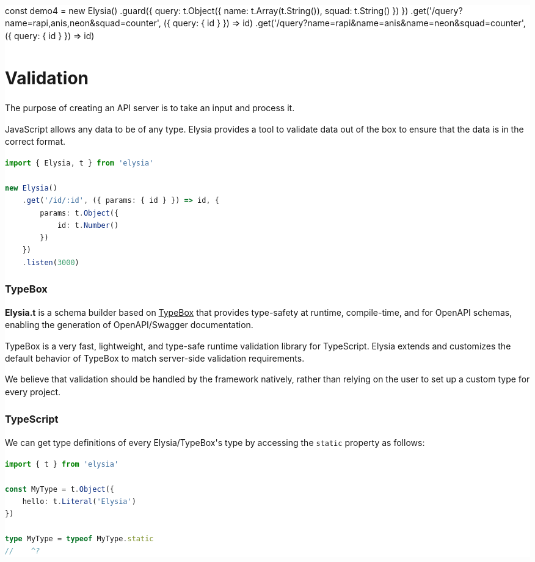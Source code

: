 const demo4 = new Elysia()
 	.guard({
        query: t.Object({
            name: t.Array(t.String()),
            squad: t.String()
        })
    })
    .get('/query?name=rapi,anis,neon&squad=counter', ({ query: { id } }) => id)
    .get('/query?name=rapi&name=anis&name=neon&squad=counter', ({ query: { id } }) => id)
</script>

# Validation

The purpose of creating an API server is to take an input and process it.

JavaScript allows any data to be of any type. Elysia provides a tool to validate data out of the box to ensure that the data is in the correct format.

```typescript twoslash
import { Elysia, t } from 'elysia'

new Elysia()
    .get('/id/:id', ({ params: { id } }) => id, {
        params: t.Object({
            id: t.Number()
        })
    })
    .listen(3000)
```

### TypeBox

**Elysia.t** is a schema builder based on [TypeBox](https://github.com/sinclairzx81/typebox) that provides type-safety at runtime, compile-time, and for OpenAPI schemas, enabling the generation of OpenAPI/Swagger documentation.

TypeBox is a very fast, lightweight, and type-safe runtime validation library for TypeScript. Elysia extends and customizes the default behavior of TypeBox to match server-side validation requirements.

We believe that validation should be handled by the framework natively, rather than relying on the user to set up a custom type for every project.

### TypeScript
We can get type definitions of every Elysia/TypeBox's type by accessing the `static` property as follows:

```ts twoslash
import { t } from 'elysia'

const MyType = t.Object({
	hello: t.Literal('Elysia')
})

type MyType = typeof MyType.static
//    ^?
````
